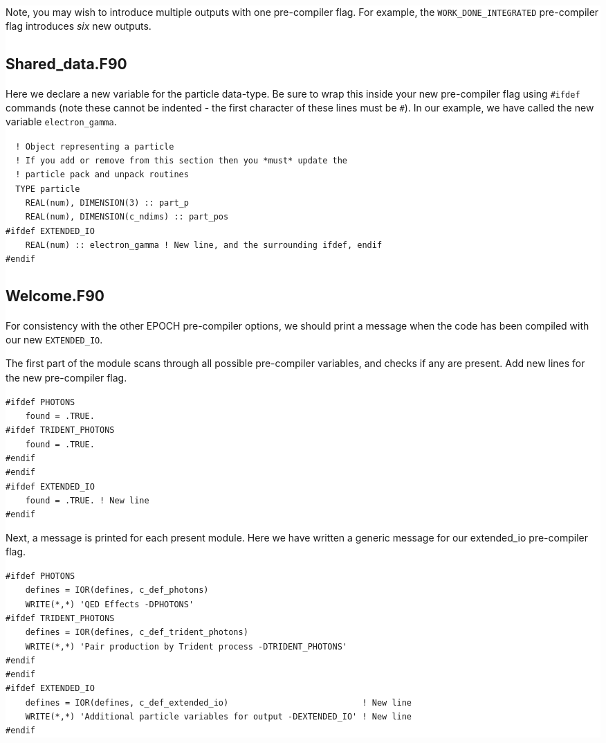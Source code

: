 Note, you may wish to introduce multiple outputs with one pre-compiler flag.
For example, the `WORK_DONE_INTEGRATED` pre-compiler flag introduces _six_ new
outputs.

## Shared_data.F90

Here we declare a new variable for the particle data-type. Be sure to wrap this 
inside your new pre-compiler flag using `#ifdef` commands (note these cannot be
indented - the first character of these lines must be `#`). In our example, we 
have called the new variable `electron_gamma`.

```
  ! Object representing a particle
  ! If you add or remove from this section then you *must* update the
  ! particle pack and unpack routines
  TYPE particle
    REAL(num), DIMENSION(3) :: part_p
    REAL(num), DIMENSION(c_ndims) :: part_pos
#ifdef EXTENDED_IO 
    REAL(num) :: electron_gamma ! New line, and the surrounding ifdef, endif
#endif
```

## Welcome.F90

For consistency with the other EPOCH pre-compiler options, we should print a 
message when the code has been compiled with our new `EXTENDED_IO`.

The first part of the module scans through all possible pre-compiler variables,
and checks if any are present. Add new lines for the new pre-compiler flag.
```
#ifdef PHOTONS
    found = .TRUE.
#ifdef TRIDENT_PHOTONS
    found = .TRUE.
#endif
#endif
#ifdef EXTENDED_IO 
    found = .TRUE. ! New line
#endif
```

Next, a message is printed for each present module. Here we have written a
generic message for our extended_io pre-compiler flag.
```
#ifdef PHOTONS
    defines = IOR(defines, c_def_photons)
    WRITE(*,*) 'QED Effects -DPHOTONS'
#ifdef TRIDENT_PHOTONS
    defines = IOR(defines, c_def_trident_photons)
    WRITE(*,*) 'Pair production by Trident process -DTRIDENT_PHOTONS'
#endif
#endif
#ifdef EXTENDED_IO
    defines = IOR(defines, c_def_extended_io)                           ! New line
    WRITE(*,*) 'Additional particle variables for output -DEXTENDED_IO' ! New line
#endif
```
